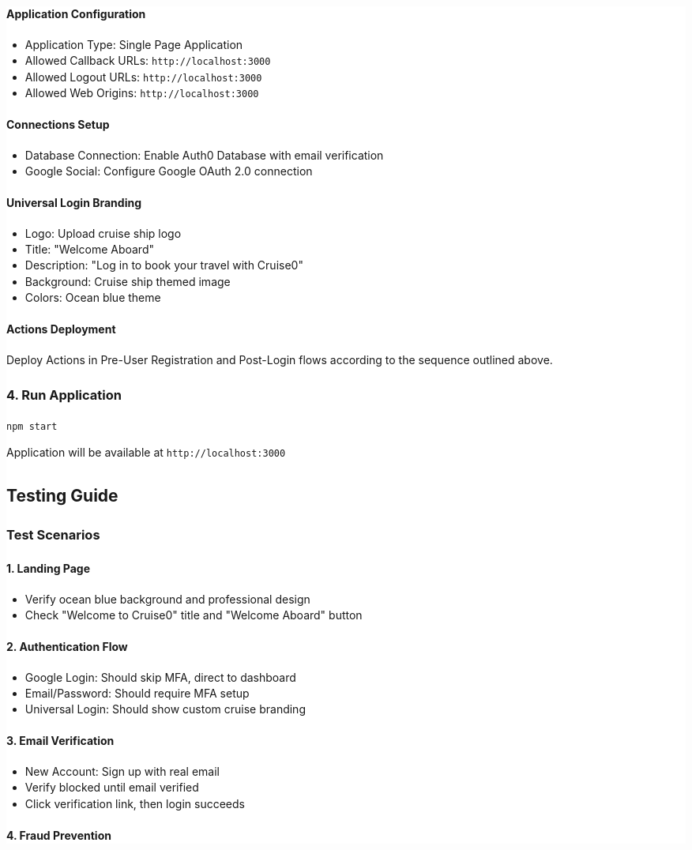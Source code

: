 #### Application Configuration

- Application Type: Single Page Application
- Allowed Callback URLs: `http://localhost:3000`
- Allowed Logout URLs: `http://localhost:3000`
- Allowed Web Origins: `http://localhost:3000`

#### Connections Setup

- Database Connection: Enable Auth0 Database with email verification
- Google Social: Configure Google OAuth 2.0 connection

#### Universal Login Branding

- Logo: Upload cruise ship logo
- Title: "Welcome Aboard"
- Description: "Log in to book your travel with Cruise0"
- Background: Cruise ship themed image
- Colors: Ocean blue theme

#### Actions Deployment

Deploy Actions in Pre-User Registration and Post-Login flows according to the sequence outlined above.

### 4. Run Application

```bash
npm start
```

Application will be available at `http://localhost:3000`

## Testing Guide

### Test Scenarios

#### 1. Landing Page

- Verify ocean blue background and professional design
- Check "Welcome to Cruise0" title and "Welcome Aboard" button

#### 2. Authentication Flow

- Google Login: Should skip MFA, direct to dashboard
- Email/Password: Should require MFA setup
- Universal Login: Should show custom cruise branding

#### 3. Email Verification

- New Account: Sign up with real email
- Verify blocked until email verified
- Click verification link, then login succeeds

#### 4. Fraud Prevention
